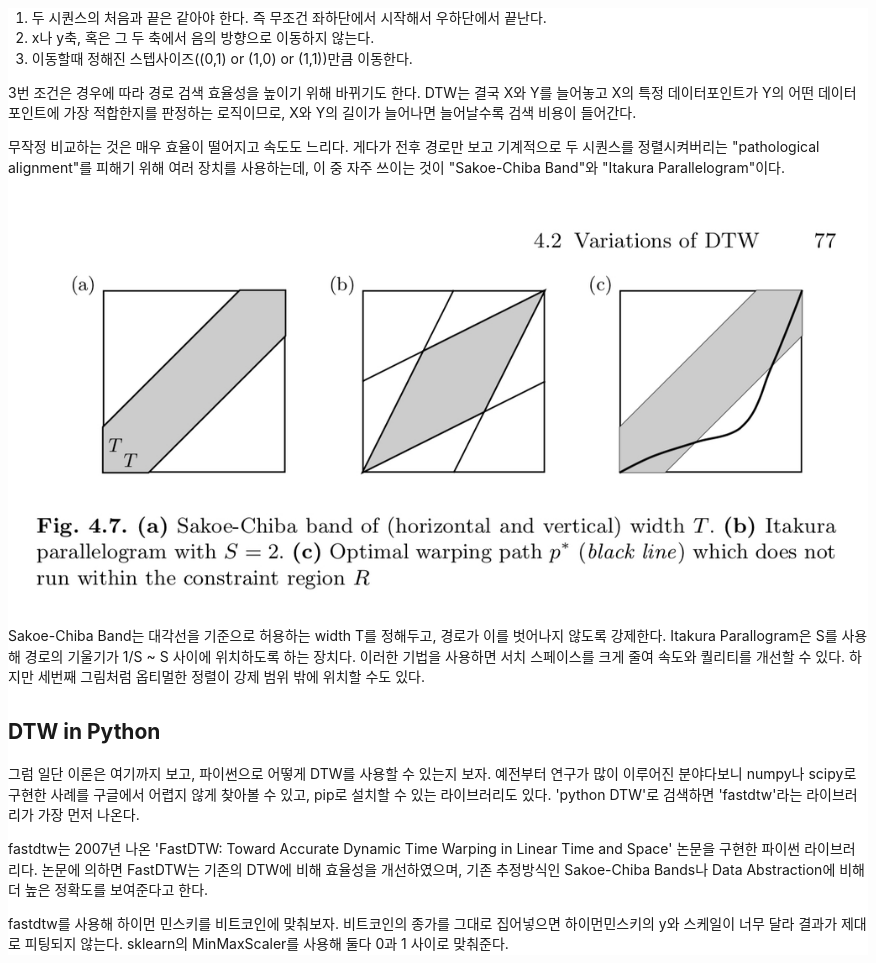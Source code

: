 1) 두 시퀀스의 처음과 끝은 같아야 한다. 즉 무조건 좌하단에서 시작해서 우하단에서 끝난다.  
2) x나 y축, 혹은 그 두 축에서 음의 방향으로 이동하지 않는다.  
3) 이동할때 정해진 스텝사이즈((0,1) or (1,0) or (1,1))만큼 이동한다.  


3번 조건은 경우에 따라 경로 검색 효율성을 높이기 위해 바뀌기도 한다. 
DTW는 결국 X와 Y를 늘어놓고 X의 특정 데이터포인트가 Y의 어떤 데이터포인트에 가장 적합한지를 판정하는 로직이므로, X와 Y의 길이가 늘어나면 늘어날수록 검색 비용이 들어간다.

무작정 비교하는 것은 매우 효율이 떨어지고 속도도 느리다. 게다가 전후 경로만 보고 기계적으로 두 시퀀스를 정렬시켜버리는 "pathological alignment"를 피해기 위해 여러 장치를 사용하는데, 이 중 자주 쓰이는 것이 "Sakoe-Chiba Band"와 "Itakura Parallelogram"이다. 

![global constraints](/assets/materials/20180204/sakoe.png)


Sakoe-Chiba Band는 대각선을 기준으로 허용하는 width T를 정해두고, 경로가 이를 벗어나지 않도록 강제한다. 
Itakura Parallogram은 S를 사용해 경로의 기울기가 1/S ~ S 사이에 위치하도록 하는 장치다. 
이러한 기법을 사용하면 서치 스페이스를 크게 줄여 속도와 퀄리티를 개선할 수 있다. 하지만 세번째 그림처럼 옵티멀한 정렬이 강제 범위 밖에 위치할 수도 있다.


## DTW in Python

그럼 일단 이론은 여기까지 보고, 파이썬으로 어떻게 DTW를 사용할 수 있는지 보자. 예전부터 연구가 많이 이루어진 분야다보니 numpy나  scipy로 구현한 사례를 구글에서 어렵지 않게 찾아볼 수 있고, pip로 설치할 수 있는 라이브러리도 있다. 
'python DTW'로 검색하면 'fastdtw'라는 라이브러리가 가장 먼저 나온다.

fastdtw는 2007년 나온 'FastDTW: Toward Accurate Dynamic Time Warping in Linear Time and Space' 논문을 구현한 파이썬 라이브러리다. 
논문에 의하면 FastDTW는 기존의 DTW에 비해 효율성을 개선하였으며, 기존 추정방식인 Sakoe-Chiba Bands나 Data Abstraction에 비해 더 높은 정확도를 보여준다고 한다.

fastdtw를 사용해 하이먼 민스키를 비트코인에 맞춰보자.
비트코인의 종가를 그대로 집어넣으면 하이먼민스키의 y와 스케일이 너무 달라 결과가 제대로 피팅되지 않는다. sklearn의 MinMaxScaler를 사용해 둘다 0과 1 사이로 맞춰준다.
